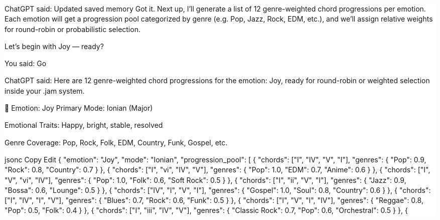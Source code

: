 ChatGPT said:
Updated saved memory
Got it. Next up, I’ll generate a list of 12 genre-weighted chord progressions per emotion. Each emotion will get a progression pool categorized by genre (e.g. Pop, Jazz, Rock, EDM, etc.), and we’ll assign relative weights for round-robin or probabilistic selection.

Let’s begin with Joy — ready?








You said:
Go


ChatGPT said:
Here are 12 genre-weighted chord progressions for the emotion: Joy, ready for round-robin or weighted selection inside your .jam system.

🎵 Emotion: Joy
Primary Mode: Ionian (Major)

Emotional Traits: Happy, bright, stable, resolved

Genre Coverage: Pop, Rock, Folk, EDM, Country, Funk, Gospel, etc.

jsonc
Copy
Edit
{
  "emotion": "Joy",
  "mode": "Ionian",
  "progression_pool": [
    {
      "chords": ["I", "IV", "V", "I"],
      "genres": { "Pop": 0.9, "Rock": 0.8, "Country": 0.7 }
    },
    {
      "chords": ["I", "vi", "IV", "V"],
      "genres": { "Pop": 1.0, "EDM": 0.7, "Anime": 0.6 }
    },
    {
      "chords": ["I", "V", "vi", "IV"],
      "genres": { "Pop": 1.0, "Folk": 0.6, "Soft Rock": 0.5 }
    },
    {
      "chords": ["I", "ii", "V", "I"],
      "genres": { "Jazz": 0.9, "Bossa": 0.6, "Lounge": 0.5 }
    },
    {
      "chords": ["IV", "I", "V", "I"],
      "genres": { "Gospel": 1.0, "Soul": 0.8, "Country": 0.6 }
    },
    {
      "chords": ["I", "IV", "I", "V"],
      "genres": { "Blues": 0.7, "Rock": 0.6, "Funk": 0.5 }
    },
    {
      "chords": ["I", "V", "I", "IV"],
      "genres": { "Reggae": 0.8, "Pop": 0.5, "Folk": 0.4 }
    },
    {
      "chords": ["I", "iii", "IV", "V"],
      "genres": { "Classic Rock": 0.7, "Pop": 0.6, "Orchestral": 0.5 }
    },
    {